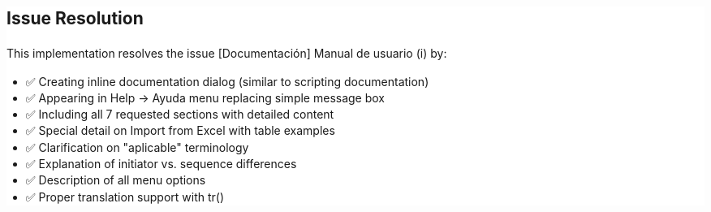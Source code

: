 ## Issue Resolution

This implementation resolves the issue [Documentación] Manual de usuario (i) by:
- ✅ Creating inline documentation dialog (similar to scripting documentation)
- ✅ Appearing in Help → Ayuda menu replacing simple message box
- ✅ Including all 7 requested sections with detailed content
- ✅ Special detail on Import from Excel with table examples
- ✅ Clarification on "aplicable" terminology
- ✅ Explanation of initiator vs. sequence differences
- ✅ Description of all menu options
- ✅ Proper translation support with tr()
